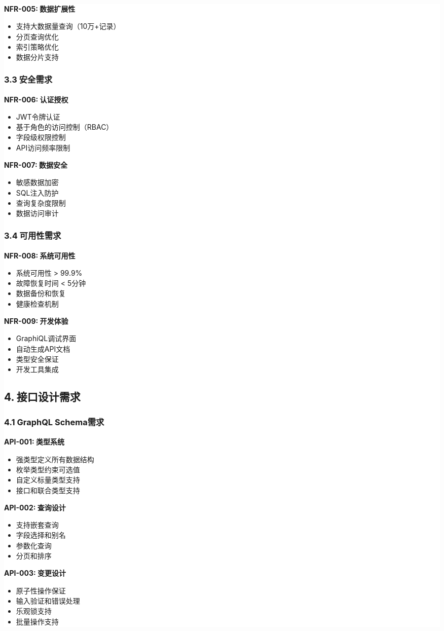 **NFR-005: 数据扩展性**
- 支持大数据量查询（10万+记录）
- 分页查询优化
- 索引策略优化
- 数据分片支持

### 3.3 安全需求

**NFR-006: 认证授权**
- JWT令牌认证
- 基于角色的访问控制（RBAC）
- 字段级权限控制
- API访问频率限制

**NFR-007: 数据安全**
- 敏感数据加密
- SQL注入防护
- 查询复杂度限制
- 数据访问审计

### 3.4 可用性需求

**NFR-008: 系统可用性**
- 系统可用性 > 99.9%
- 故障恢复时间 < 5分钟
- 数据备份和恢复
- 健康检查机制

**NFR-009: 开发体验**
- GraphiQL调试界面
- 自动生成API文档
- 类型安全保证
- 开发工具集成

## 4. 接口设计需求

### 4.1 GraphQL Schema需求

**API-001: 类型系统**
- 强类型定义所有数据结构
- 枚举类型约束可选值
- 自定义标量类型支持
- 接口和联合类型支持

**API-002: 查询设计**
- 支持嵌套查询
- 字段选择和别名
- 参数化查询
- 分页和排序

**API-003: 变更设计**
- 原子性操作保证
- 输入验证和错误处理
- 乐观锁支持
- 批量操作支持
